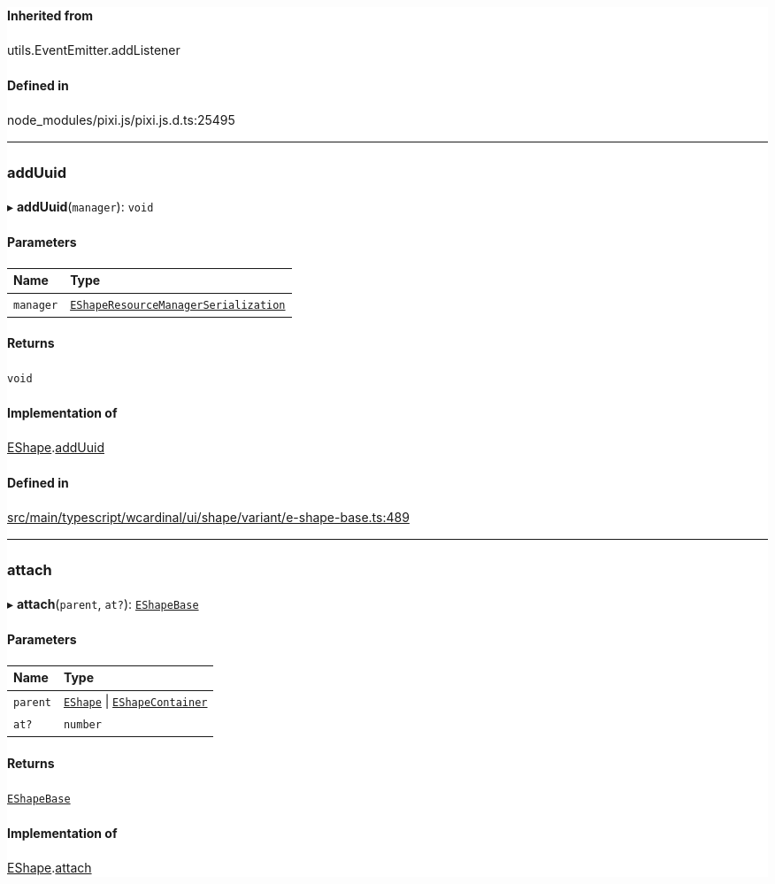 #### Inherited from

utils.EventEmitter.addListener

#### Defined in

node_modules/pixi.js/pixi.js.d.ts:25495

___

### addUuid

▸ **addUuid**(`manager`): `void`

#### Parameters

| Name | Type |
| :------ | :------ |
| `manager` | [`EShapeResourceManagerSerialization`](EShapeResourceManagerSerialization.md) |

#### Returns

`void`

#### Implementation of

[EShape](../interfaces/EShape.md).[addUuid](../interfaces/EShape.md#adduuid)

#### Defined in

[src/main/typescript/wcardinal/ui/shape/variant/e-shape-base.ts:489](https://github.com/winter-cardinal/winter-cardinal-ui/blob/v0.407.0/src/main/typescript/wcardinal/ui/shape/variant/e-shape-base.ts#L489)

___

### attach

▸ **attach**(`parent`, `at?`): [`EShapeBase`](EShapeBase.md)

#### Parameters

| Name | Type |
| :------ | :------ |
| `parent` | [`EShape`](../interfaces/EShape.md) \| [`EShapeContainer`](EShapeContainer.md) |
| `at?` | `number` |

#### Returns

[`EShapeBase`](EShapeBase.md)

#### Implementation of

[EShape](../interfaces/EShape.md).[attach](../interfaces/EShape.md#attach)
